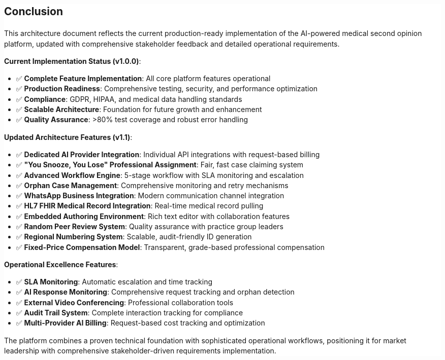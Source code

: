 
## Conclusion

This architecture document reflects the current production-ready implementation of the AI-powered medical second opinion platform, updated with comprehensive stakeholder feedback and detailed operational requirements.

**Current Implementation Status (v1.0.0)**:
- ✅ **Complete Feature Implementation**: All core platform features operational
- ✅ **Production Readiness**: Comprehensive testing, security, and performance optimization
- ✅ **Compliance**: GDPR, HIPAA, and medical data handling standards
- ✅ **Scalable Architecture**: Foundation for future growth and enhancement
- ✅ **Quality Assurance**: >80% test coverage and robust error handling

**Updated Architecture Features (v1.1)**:
- ✅ **Dedicated AI Provider Integration**: Individual API integrations with request-based billing
- ✅ **"You Snooze, You Lose" Professional Assignment**: Fair, fast case claiming system
- ✅ **Advanced Workflow Engine**: 5-stage workflow with SLA monitoring and escalation
- ✅ **Orphan Case Management**: Comprehensive monitoring and retry mechanisms
- ✅ **WhatsApp Business Integration**: Modern communication channel integration
- ✅ **HL7 FHIR Medical Record Integration**: Real-time medical record pulling
- ✅ **Embedded Authoring Environment**: Rich text editor with collaboration features
- ✅ **Random Peer Review System**: Quality assurance with practice group leaders
- ✅ **Regional Numbering System**: Scalable, audit-friendly ID generation
- ✅ **Fixed-Price Compensation Model**: Transparent, grade-based professional compensation

**Operational Excellence Features**:
- ✅ **SLA Monitoring**: Automatic escalation and time tracking
- ✅ **AI Response Monitoring**: Comprehensive request tracking and orphan detection
- ✅ **External Video Conferencing**: Professional collaboration tools
- ✅ **Audit Trail System**: Complete interaction tracking for compliance
- ✅ **Multi-Provider AI Billing**: Request-based cost tracking and optimization

The platform combines a proven technical foundation with sophisticated operational workflows, positioning it for market leadership with comprehensive stakeholder-driven requirements implementation.